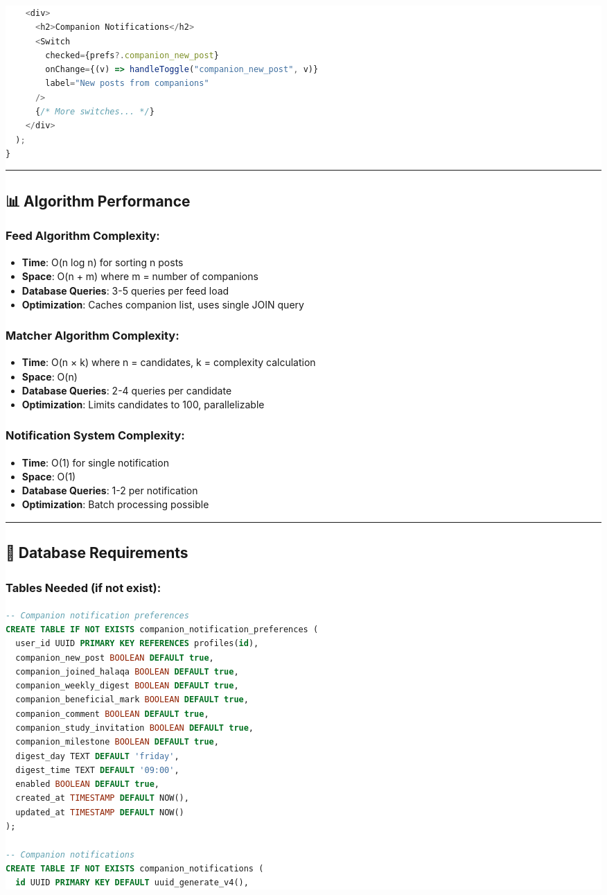 ```typescript
    <div>
      <h2>Companion Notifications</h2>
      <Switch
        checked={prefs?.companion_new_post}
        onChange={(v) => handleToggle("companion_new_post", v)}
        label="New posts from companions"
      />
      {/* More switches... */}
    </div>
  );
}
```

---

## 📊 Algorithm Performance

### Feed Algorithm Complexity:
- **Time**: O(n log n) for sorting n posts
- **Space**: O(n + m) where m = number of companions
- **Database Queries**: 3-5 queries per feed load
- **Optimization**: Caches companion list, uses single JOIN query

### Matcher Algorithm Complexity:
- **Time**: O(n × k) where n = candidates, k = complexity calculation
- **Space**: O(n)
- **Database Queries**: 2-4 queries per candidate
- **Optimization**: Limits candidates to 100, parallelizable

### Notification System Complexity:
- **Time**: O(1) for single notification
- **Space**: O(1)
- **Database Queries**: 1-2 per notification
- **Optimization**: Batch processing possible

---

## 🔧 Database Requirements

### Tables Needed (if not exist):
```sql
-- Companion notification preferences
CREATE TABLE IF NOT EXISTS companion_notification_preferences (
  user_id UUID PRIMARY KEY REFERENCES profiles(id),
  companion_new_post BOOLEAN DEFAULT true,
  companion_joined_halaqa BOOLEAN DEFAULT true,
  companion_weekly_digest BOOLEAN DEFAULT true,
  companion_beneficial_mark BOOLEAN DEFAULT true,
  companion_comment BOOLEAN DEFAULT true,
  companion_study_invitation BOOLEAN DEFAULT true,
  companion_milestone BOOLEAN DEFAULT true,
  digest_day TEXT DEFAULT 'friday',
  digest_time TEXT DEFAULT '09:00',
  enabled BOOLEAN DEFAULT true,
  created_at TIMESTAMP DEFAULT NOW(),
  updated_at TIMESTAMP DEFAULT NOW()
);

-- Companion notifications
CREATE TABLE IF NOT EXISTS companion_notifications (
  id UUID PRIMARY KEY DEFAULT uuid_generate_v4(),
```